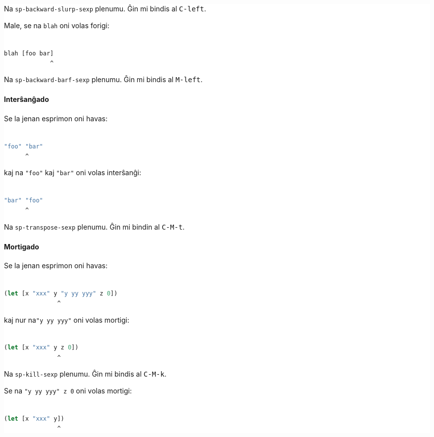 Na `sp-backward-slurp-sexp` plenumu. Ĝin mi bindis al <kbd>C-left</kbd>.

Male, se na `blah` oni volas forigi:

```clojure

blah [foo bar]
             ^
```

Na `sp-backward-barf-sexp` plenumu. Ĝin mi bindis al <kbd>M-left</kbd>.


#### <a name="intersxangxado"></a>Interŝanĝado

Se la jenan esprimon oni havas:

```clojure

"foo" "bar"
      ^
```

kaj na `"foo"` kaj `"bar"` oni volas interŝanĝi:

```clojure

"bar" "foo"
      ^
```

Na `sp-transpose-sexp` plenumu. Ĝin mi bindin al <kbd>C-M-t</kbd>.


#### <a name="mortigado"></a>Mortigado

Se la jenan esprimon oni havas:

```clojure

(let [x "xxx" y "y yy yyy" z 0])
               ^
```

kaj nur na`"y yy yyy"` oni volas mortigi:

```clojure

(let [x "xxx" y z 0])
               ^
```

Na `sp-kill-sexp` plenumu. Ĝin mi bindis al <kbd>C-M-k</kbd>.

Se na `"y yy yyy" z 0` oni volas mortigi:

```clojure

(let [x "xxx" y])
               ^
```
